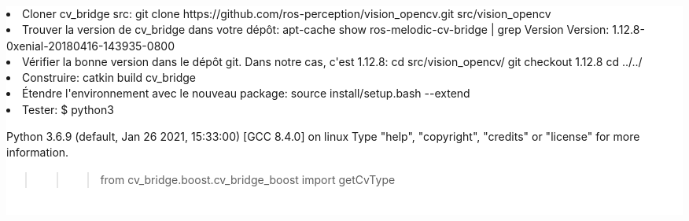 <li> Cloner cv_bridge src:

<LessonCodeWrapper language="bash" codeClass="big-code">
git clone https://github.com/ros-perception/vision_opencv.git src/vision_opencv
</LessonCodeWrapper>

</li>

<li> Trouver la version de cv_bridge dans votre dépôt:

<LessonCodeWrapper language="bash" codeClass="big-code">
apt-cache show ros-melodic-cv-bridge | grep Version
    Version: 1.12.8-0xenial-20180416-143935-0800
</LessonCodeWrapper>

</li>

<li> Vérifier la bonne version dans le dépôt git. Dans notre cas, c'est 1.12.8:

<LessonCodeWrapper language="bash">
cd src/vision_opencv/
git checkout 1.12.8
cd ../../
</LessonCodeWrapper>

</li>

<li> Construire:

<LessonCodeWrapper language="bash">
catkin build cv_bridge
</LessonCodeWrapper>

</li>

<li> Étendre l'environnement avec le nouveau package:

<LessonCodeWrapper language="bash">
source install/setup.bash --extend
</LessonCodeWrapper>

</li>

<li> Tester:

<LessonCodeWrapper language="bash" codeClass="big-code">
$ python3

Python 3.6.9 (default, Jan 26 2021, 15:33:00) 
[GCC 8.4.0] on linux
Type "help", "copyright", "credits" or "license" for more information.
>>> from cv_bridge.boost.cv_bridge_boost import getCvType
>>>
</LessonCodeWrapper>

</li>

</List>

<br/>


[db2]: <http://wiki.ros.org/melodic/Installation>
[db3]: <https://dist.ipfs.io/go-ipfs/v0.6.0/go-ipfs_v0.6.0_linux-386.tar.gz>
[db4]: <https://github.com/airalab/robonomics/releases>
[db5]: <https://polkadot.js.org/apps/?rpc=wss%3A%2F%2Fkusama.rpc.robonomics.network%2F#/>
[db8]: <https://wiki.robonomics.network/docs/create-account-in-dapp/>